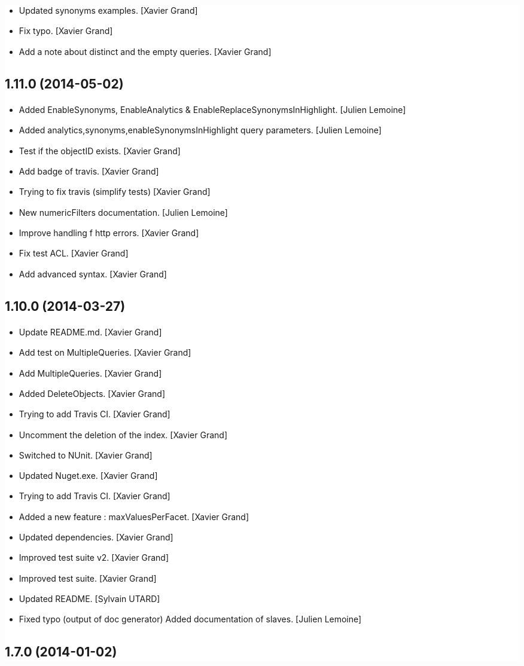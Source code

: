 - Updated synonyms examples. [Xavier Grand]

- Fix typo. [Xavier Grand]

- Add a note about distinct and the empty queries. [Xavier Grand]

1.11.0 (2014-05-02)
-------------------

- Added EnableSynonyms, EnableAnalytics &
  EnableReplaceSynonymsInHighlight. [Julien Lemoine]

- Added analytics,synonyms,enableSynonymsInHighlight query parameters.
  [Julien Lemoine]

- Test if the objectID exists. [Xavier Grand]

- Add badge of travis. [Xavier Grand]

- Trying to fix travis (simplify tests) [Xavier Grand]

- New numericFilters documentation. [Julien Lemoine]

- Improve handling f http errors. [Xavier Grand]

- Fix test ACL. [Xavier Grand]

- Add advanced syntax. [Xavier Grand]

1.10.0 (2014-03-27)
-------------------

- Update README.md. [Xavier Grand]

- Add test on MultipleQueries. [Xavier Grand]

- Add MultipleQueries. [Xavier Grand]

- Added DeleteObjects. [Xavier Grand]

- Trying to add Travis CI. [Xavier Grand]

- Uncomment the deletion of the index. [Xavier Grand]

- Switched to NUnit. [Xavier Grand]

- Updated Nuget.exe. [Xavier Grand]

- Trying to add Travis CI. [Xavier Grand]

- Added a new feature : maxValuesPerFacet. [Xavier Grand]

- Updated dependencies. [Xavier Grand]

- Improved test suite v2. [Xavier Grand]

- Improved test suite. [Xavier Grand]

- Updated README. [Sylvain UTARD]

- Fixed typo (output of doc generator) Added documentation of slaves.
  [Julien Lemoine]

1.7.0 (2014-01-02)
------------------
